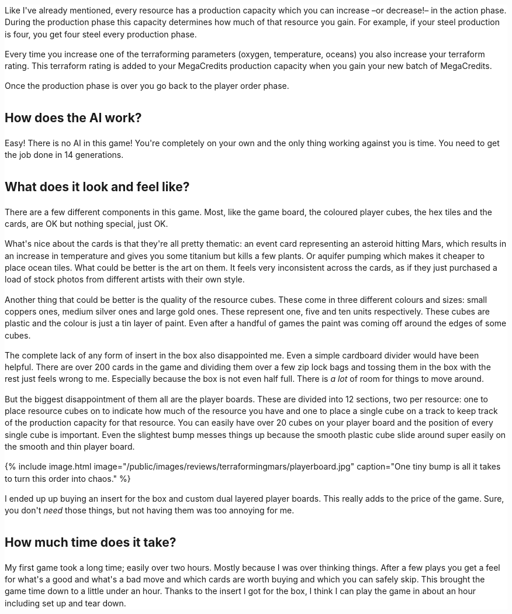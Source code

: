 Like I've already mentioned, every resource has a production capacity which you can increase –or decrease!– in the action phase. During the production phase this capacity determines how much of that resource you gain. For example, if your steel production is four, you get four steel every production phase.

Every time you increase one of the terraforming parameters (oxygen, temperature, oceans) you also increase your terraform rating. This terraform rating is added to your MegaCredits production capacity when you gain your new batch of MegaCredits.

Once the production phase is over you go back to the player order phase.

## How does the AI work?
Easy! There is no AI in this game! You're completely on your own and the only thing working against you is time. You need to get the job done in 14 generations.

## What does it look and feel like?
There are a few different components in this game. Most, like the game board, the coloured player cubes, the hex tiles and the cards, are OK but nothing special, just OK.

What's nice about the cards is that they're all pretty thematic: an event card representing an asteroid hitting Mars, which results in an increase in temperature and gives you some titanium but kills a few plants. Or aquifer pumping which makes it cheaper to place ocean tiles. What could be better is the art on them. It feels very inconsistent across the cards, as if they just purchased a load of stock photos from different artists with their own style.

Another thing that could be better is the quality of the resource cubes. These come in three different colours and sizes: small coppers ones, medium silver ones and large gold ones. These represent one, five and ten units respectively. These cubes are plastic and the colour is just a tin layer of paint. Even after a handful of games the paint was coming off around the edges of some cubes.

The complete lack of any form of insert in the box also disappointed me. Even a simple cardboard divider would have been helpful. There are over 200 cards in the game and dividing them over a few zip lock bags and tossing them in the box with the rest just feels wrong to me. Especially because the box is not even half full. There is _a lot_ of room for things to move around.

But the biggest disappointment of them all are the player boards. These are divided into 12 sections, two per resource: one to place resource cubes on to indicate how much of the resource you have and one to place a single cube on a track to keep track of the production capacity for that resource. You can easily have over 20 cubes on your player board and the position of every single cube is important. Even the slightest bump messes things up because the smooth plastic cube slide around super easily on the smooth and thin player board.

{% include image.html image="/public/images/reviews/terraformingmars/playerboard.jpg" caption="One tiny bump is all it takes to turn this order into chaos." %}

I ended up up buying an insert for the box and custom dual layered player boards. This really adds to the price of the game. Sure, you don't _need_ those things, but not having them was too annoying for me.

## How much time does it take?
My first game took a long time; easily over two hours. Mostly because I was over thinking things. After a few plays you get a feel for what's a good and what's a bad move and which cards are worth buying and which you can safely skip. This brought the game time down to a little under an hour. Thanks to the insert I got for the box, I think I can play the game in about an hour including set up and tear down.

